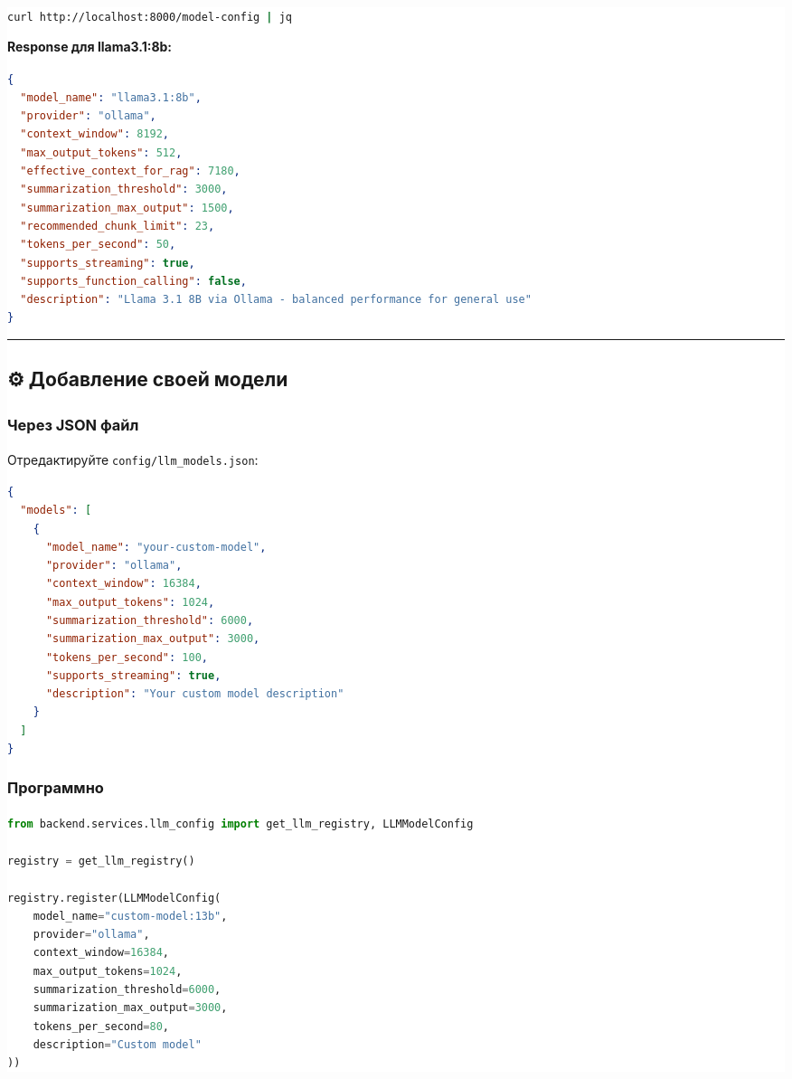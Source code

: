 ```bash
curl http://localhost:8000/model-config | jq
```

**Response для llama3.1:8b:**
```json
{
  "model_name": "llama3.1:8b",
  "provider": "ollama",
  "context_window": 8192,
  "max_output_tokens": 512,
  "effective_context_for_rag": 7180,
  "summarization_threshold": 3000,
  "summarization_max_output": 1500,
  "recommended_chunk_limit": 23,
  "tokens_per_second": 50,
  "supports_streaming": true,
  "supports_function_calling": false,
  "description": "Llama 3.1 8B via Ollama - balanced performance for general use"
}
```

---

## ⚙️ Добавление своей модели

### Через JSON файл

Отредактируйте `config/llm_models.json`:

```json
{
  "models": [
    {
      "model_name": "your-custom-model",
      "provider": "ollama",
      "context_window": 16384,
      "max_output_tokens": 1024,
      "summarization_threshold": 6000,
      "summarization_max_output": 3000,
      "tokens_per_second": 100,
      "supports_streaming": true,
      "description": "Your custom model description"
    }
  ]
}
```

### Программно

```python
from backend.services.llm_config import get_llm_registry, LLMModelConfig

registry = get_llm_registry()

registry.register(LLMModelConfig(
    model_name="custom-model:13b",
    provider="ollama",
    context_window=16384,
    max_output_tokens=1024,
    summarization_threshold=6000,
    summarization_max_output=3000,
    tokens_per_second=80,
    description="Custom model"
))
```